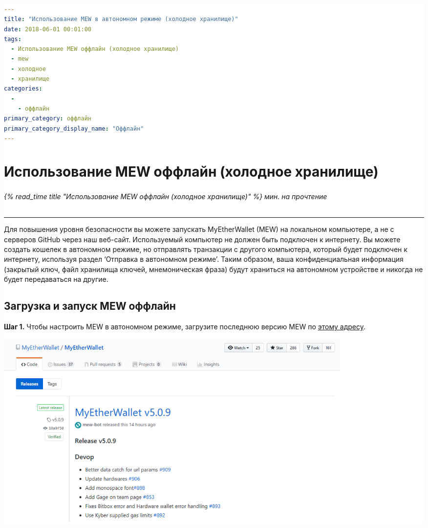 ```yaml
---
title: "Использование MEW в автономном режиме (холодное хранилище)"
date: 2018-06-01 00:01:00
tags:
  - Использование MEW оффлайн (холодное хранилище)
  - mew
  - холодное
  - хранилище
categories:
  - 
    - оффлайн
primary_category: оффлайн
primary_category_display_name: "Оффлайн"
---
```


# **Использование MEW оффлайн (холодное хранилище)**

###### {% read_time title "Использование MEW оффлайн (холодное хранилище)" %} мин. на прочтение

* * *

Для повышения уровня безопасности вы можете запускать MyEtherWallet (MEW) на локальном компьютере, а не с серверов GitHub через наш веб-сайт. Используемый компьютер не должен быть подключен к интернету. Вы можете создать кошелек в автономном режиме, но отправлять транзакции с другого компьютера, который будет подключен к интернету, используя раздел ‘Отправка в автономном режиме’. Таким образом, ваша конфиденциальная информация (закрытый ключ, файл хранилища ключей, мнемоническая фраза) будут храниться на автономном устройстве и никогда не будет передаваться на другие.

## **Загрузка и запуск MEW оффлайн**

**Шаг 1.** Чтобы настроить MEW в автономном режиме, загрузите последнюю версию MEW по [этому адресу](https://github.com/MyEtherWallet/MyEtherWallet/releases).

<img src="/images/posts/offline/MEWoffline1.png" width="80%" />
